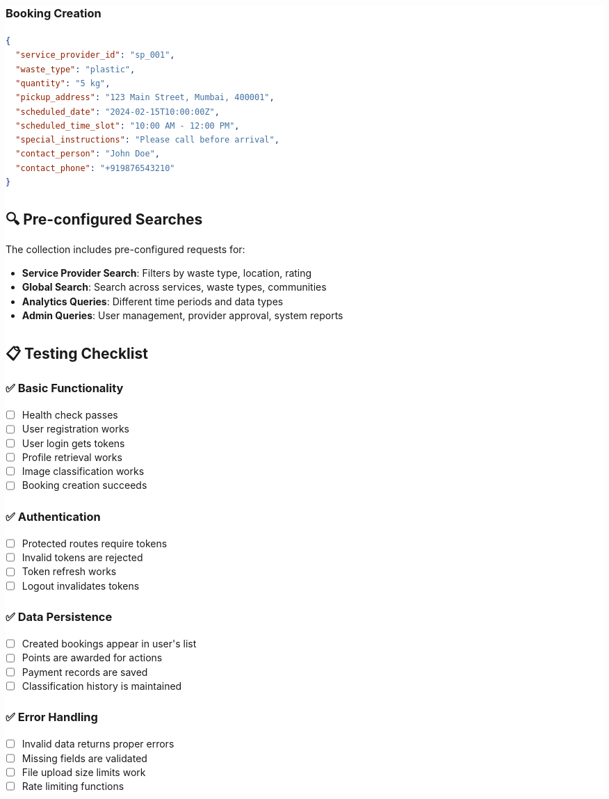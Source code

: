 ### Booking Creation
```json
{
  "service_provider_id": "sp_001",
  "waste_type": "plastic",
  "quantity": "5 kg",
  "pickup_address": "123 Main Street, Mumbai, 400001",
  "scheduled_date": "2024-02-15T10:00:00Z",
  "scheduled_time_slot": "10:00 AM - 12:00 PM",
  "special_instructions": "Please call before arrival",
  "contact_person": "John Doe",
  "contact_phone": "+919876543210"
}
```

## 🔍 Pre-configured Searches

The collection includes pre-configured requests for:

- **Service Provider Search**: Filters by waste type, location, rating
- **Global Search**: Search across services, waste types, communities
- **Analytics Queries**: Different time periods and data types
- **Admin Queries**: User management, provider approval, system reports

## 📋 Testing Checklist

### ✅ Basic Functionality
- [ ] Health check passes
- [ ] User registration works
- [ ] User login gets tokens
- [ ] Profile retrieval works
- [ ] Image classification works
- [ ] Booking creation succeeds

### ✅ Authentication
- [ ] Protected routes require tokens
- [ ] Invalid tokens are rejected
- [ ] Token refresh works
- [ ] Logout invalidates tokens

### ✅ Data Persistence
- [ ] Created bookings appear in user's list
- [ ] Points are awarded for actions
- [ ] Payment records are saved
- [ ] Classification history is maintained

### ✅ Error Handling
- [ ] Invalid data returns proper errors
- [ ] Missing fields are validated
- [ ] File upload size limits work
- [ ] Rate limiting functions
